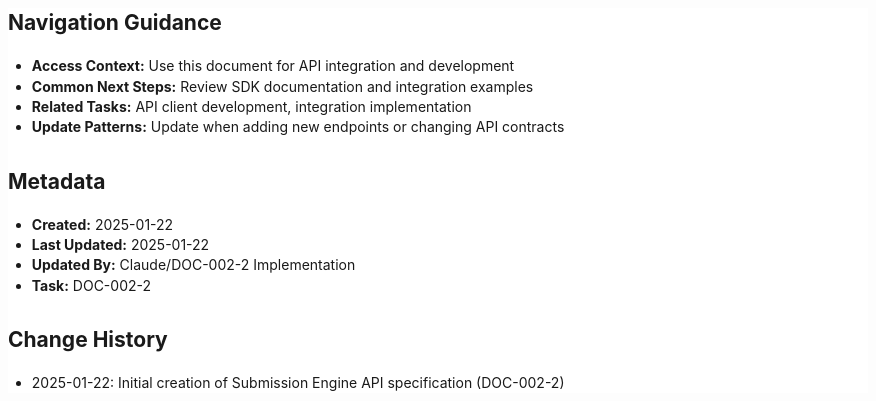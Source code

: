 ## Navigation Guidance
- **Access Context:** Use this document for API integration and development
- **Common Next Steps:** Review SDK documentation and integration examples
- **Related Tasks:** API client development, integration implementation
- **Update Patterns:** Update when adding new endpoints or changing API contracts

## Metadata
- **Created:** 2025-01-22
- **Last Updated:** 2025-01-22
- **Updated By:** Claude/DOC-002-2 Implementation
- **Task:** DOC-002-2

## Change History
- 2025-01-22: Initial creation of Submission Engine API specification (DOC-002-2)